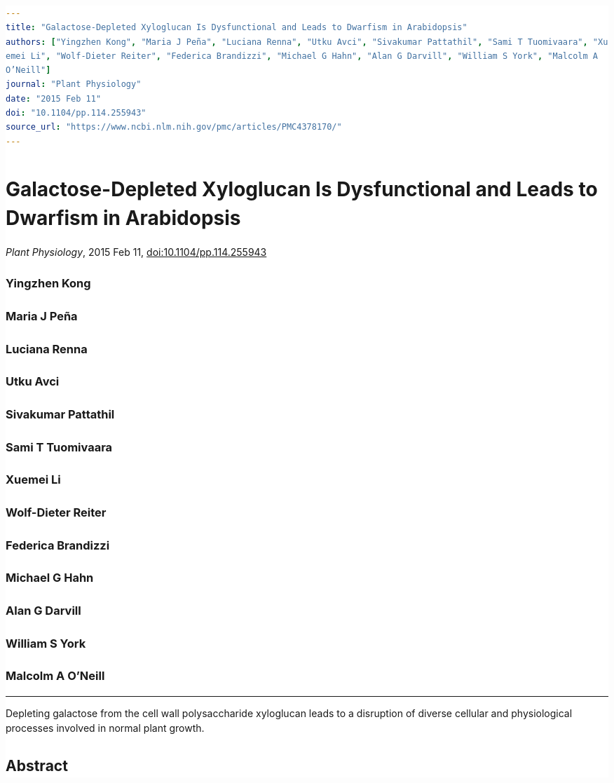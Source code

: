 ```yaml
---
title: "Galactose-Depleted Xyloglucan Is Dysfunctional and Leads to Dwarfism in Arabidopsis"
authors: ["Yingzhen Kong", "Maria J Peña", "Luciana Renna", "Utku Avci", "Sivakumar Pattathil", "Sami T Tuomivaara", "Xuemei Li", "Wolf-Dieter Reiter", "Federica Brandizzi", "Michael G Hahn", "Alan G Darvill", "William S York", "Malcolm A O’Neill"]
journal: "Plant Physiology"
date: "2015 Feb 11"
doi: "10.1104/pp.114.255943"
source_url: "https://www.ncbi.nlm.nih.gov/pmc/articles/PMC4378170/"
---
```


# Galactose-Depleted Xyloglucan Is Dysfunctional and Leads to Dwarfism in Arabidopsis

*Plant Physiology*, 2015 Feb 11, [doi:10.1104/pp.114.255943](https://doi.org/10.1104/pp.114.255943)

### Yingzhen Kong
### Maria J Peña
### Luciana Renna
### Utku Avci
### Sivakumar Pattathil
### Sami T Tuomivaara
### Xuemei Li
### Wolf-Dieter Reiter
### Federica Brandizzi
### Michael G Hahn
### Alan G Darvill
### William S York
### Malcolm A O’Neill

* * *

Depleting galactose from the cell wall polysaccharide xyloglucan leads to a disruption of diverse cellular and physiological processes involved in normal plant growth.

## Abstract
